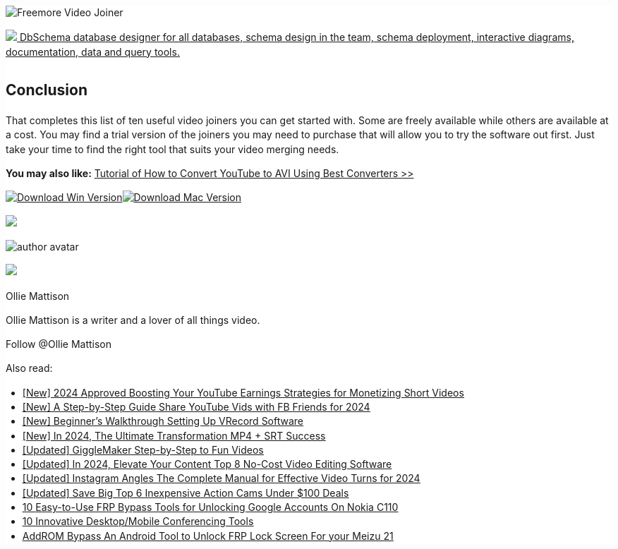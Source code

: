 ![Freemore Video Joiner](https://images.wondershare.com/multimedia/freemore-video-joiner.png)


<a href="https://shop.dbschema.com/order/checkout.php?PRODS=19867419&QTY=1&AFFILIATE=108875&CART=1"> <img src="https://secure.avangate.com/images/merchant/176b22bab4e94a28619ca2433b2ef241/products/1_icon256.png" border="0">
DbSchema database designer for all databases, schema design in the team, schema deployment, interactive diagrams, documentation, data and query tools. </a>

## Conclusion

That completes this list of ten useful video joiners you can get started with. Some are freely available while others are available at a cost. You may find a trial version of the joiners you may need to purchase that will allow you to try the software out first. Just take your time to find the right tool that suits your video merging needs.

**You may also like:** [Tutorial of How to Convert YouTube to AVI Using Best Converters >>](https://tools.techidaily.com/wondershare/filmora/download/)

[![Download Win Version](https://images.wondershare.com/filmora/guide/download-btn-win.jpg)](https://tools.techidaily.com/wondershare/filmora/download/)[![Download Mac Version](https://images.wondershare.com/filmora/guide/download-btn-mac.jpg)](https://tools.techidaily.com/wondershare/filmora/download/)


<a href="https://secure.2checkout.com/order/checkout.php?PRODS=3851655&QTY=1&AFFILIATE=108875&CART=1"><img src="http://www.aiseesoft.com/avangate/30p/banner.jpg" border="0"></a>

![author avatar](https://images.wondershare.com/filmora/article-images/ollie-mattison.jpg)


<a href="https://estore.winxdvd.com/order/checkout.php?PRODS=4612444&QTY=1&AFFILIATE=108875&CART=1"><img src="https://www.winxdvd.com/affiliate/new-banner/pt-728x90.jpg" border="0"></a>

Ollie Mattison

Ollie Mattison is a writer and a lover of all things video.

Follow @Ollie Mattison

<span class="atpl-alsoreadstyle">Also read:</span>
<div><ul>
<li><a href="https://facebook-video-footage.techidaily.com/new-2024-approved-boosting-your-youtube-earnings-strategies-for-monetizing-short-videos/"><u>[New] 2024 Approved  Boosting Your YouTube Earnings  Strategies for Monetizing Short Videos</u></a></li>
<li><a href="https://youtube-data.techidaily.com/-step-by-step-guide-share-youtube-vids-with-fb-friends-for-2024/"><u>[New] A Step-by-Step Guide  Share YouTube Vids with FB Friends for 2024</u></a></li>
<li><a href="https://digital-screen-recording.techidaily.com/new-beginners-walkthrough-setting-up-vrecord-software/"><u>[New] Beginner’s Walkthrough  Setting Up VRecord Software</u></a></li>
<li><a href="https://vp-tips.techidaily.com/new-in-2024-the-ultimate-transformation-mp4-plus-srt-success/"><u>[New] In 2024, The Ultimate Transformation  MP4 + SRT Success</u></a></li>
<li><a href="https://some-techniques.techidaily.com/updated-gigglemaker-step-by-step-to-fun-videos/"><u>[Updated] GiggleMaker  Step-by-Step to Fun Videos</u></a></li>
<li><a href="https://facebook-video-share.techidaily.com/updated-in-2024-elevate-your-content-top-8-no-cost-video-editing-software/"><u>[Updated] In 2024, Elevate Your Content  Top 8 No-Cost Video Editing Software</u></a></li>
<li><a href="https://instagram-video-recordings.techidaily.com/updated-instagram-angles-the-complete-manual-for-effective-video-turns-for-2024/"><u>[Updated] Instagram Angles  The Complete Manual for Effective Video Turns for 2024</u></a></li>
<li><a href="https://fox-links.techidaily.com/updated-save-big-top-6-inexpensive-action-cams-under-100-deals/"><u>[Updated] Save Big  Top 6 Inexpensive Action Cams Under $100 Deals</u></a></li>
<li><a href="https://unlock-android.techidaily.com/10-easy-to-use-frp-bypass-tools-for-unlocking-google-accounts-on-nokia-c110-by-drfone-android/"><u>10 Easy-to-Use FRP Bypass Tools for Unlocking Google Accounts On Nokia C110</u></a></li>
<li><a href="https://screen-recording.techidaily.com/10-innovative-desktopmobile-conferencing-tools/"><u>10 Innovative Desktop/Mobile Conferencing Tools</u></a></li>
<li><a href="https://android-frp.techidaily.com/addrom-bypass-an-android-tool-to-unlock-frp-lock-screen-for-your-meizu-21-by-drfone-android/"><u>AddROM Bypass An Android Tool to Unlock FRP Lock Screen For your Meizu 21</u></a></li>